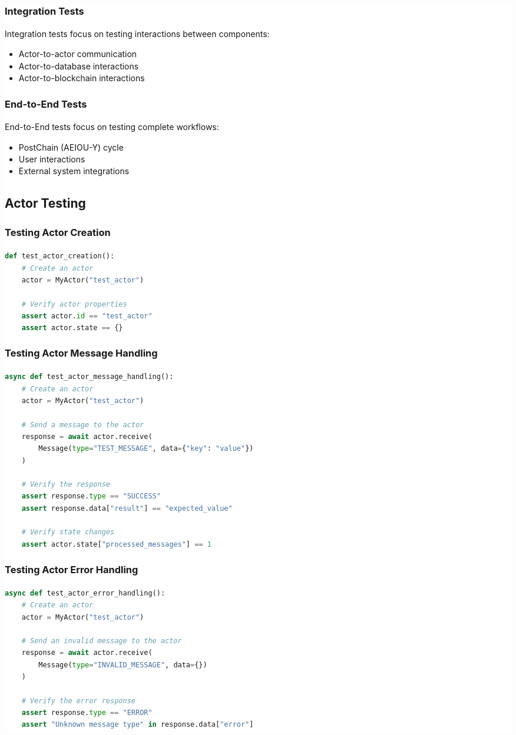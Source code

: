 ### Integration Tests

Integration tests focus on testing interactions between components:

- Actor-to-actor communication
- Actor-to-database interactions
- Actor-to-blockchain interactions

### End-to-End Tests

End-to-End tests focus on testing complete workflows:

- PostChain (AEIOU-Y) cycle
- User interactions
- External system integrations

## Actor Testing

### Testing Actor Creation

```python
def test_actor_creation():
    # Create an actor
    actor = MyActor("test_actor")

    # Verify actor properties
    assert actor.id == "test_actor"
    assert actor.state == {}
```

### Testing Actor Message Handling

```python
async def test_actor_message_handling():
    # Create an actor
    actor = MyActor("test_actor")

    # Send a message to the actor
    response = await actor.receive(
        Message(type="TEST_MESSAGE", data={"key": "value"})
    )

    # Verify the response
    assert response.type == "SUCCESS"
    assert response.data["result"] == "expected_value"

    # Verify state changes
    assert actor.state["processed_messages"] == 1
```

### Testing Actor Error Handling

```python
async def test_actor_error_handling():
    # Create an actor
    actor = MyActor("test_actor")

    # Send an invalid message to the actor
    response = await actor.receive(
        Message(type="INVALID_MESSAGE", data={})
    )

    # Verify the error response
    assert response.type == "ERROR"
    assert "Unknown message type" in response.data["error"]
```